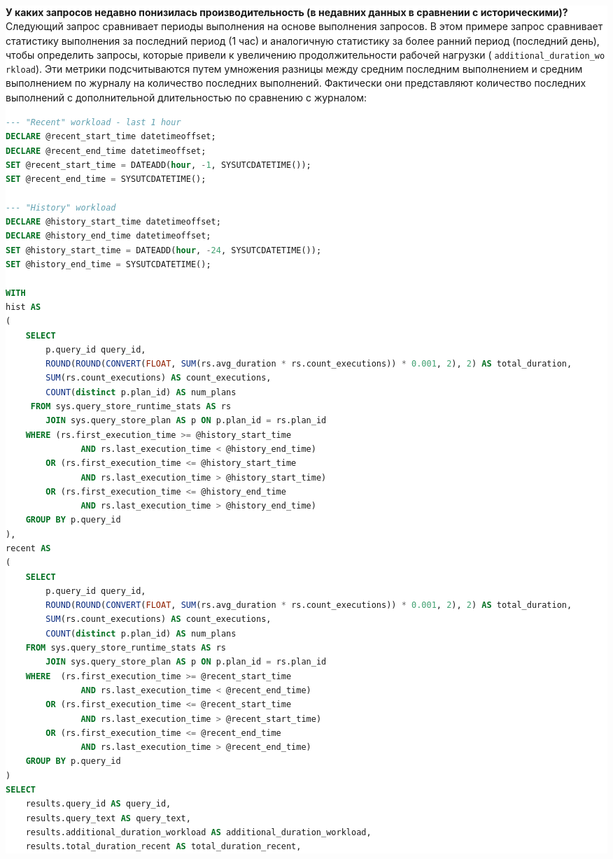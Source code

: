 **У каких запросов недавно понизилась производительность (в недавних данных в сравнении с историческими)?** Следующий запрос сравнивает периоды выполнения на основе выполнения запросов. В этом примере запрос сравнивает статистику выполнения за последний период (1 час) и аналогичную статистику за более ранний период (последний день), чтобы определить запросы, которые привели к увеличению продолжительности рабочей нагрузки ( `additional_duration_workload`). Эти метрики подсчитываются путем умножения разницы между средним последним выполнением и средним выполнением по журналу на количество последних выполнений. Фактически они представляют количество последних выполнений с дополнительной длительностью по сравнению с журналом:

```sql
--- "Recent" workload - last 1 hour
DECLARE @recent_start_time datetimeoffset;
DECLARE @recent_end_time datetimeoffset;
SET @recent_start_time = DATEADD(hour, -1, SYSUTCDATETIME());
SET @recent_end_time = SYSUTCDATETIME();

--- "History" workload
DECLARE @history_start_time datetimeoffset;
DECLARE @history_end_time datetimeoffset;
SET @history_start_time = DATEADD(hour, -24, SYSUTCDATETIME());
SET @history_end_time = SYSUTCDATETIME();

WITH
hist AS
(
    SELECT
        p.query_id query_id,
        ROUND(ROUND(CONVERT(FLOAT, SUM(rs.avg_duration * rs.count_executions)) * 0.001, 2), 2) AS total_duration,
        SUM(rs.count_executions) AS count_executions,
        COUNT(distinct p.plan_id) AS num_plans
     FROM sys.query_store_runtime_stats AS rs
        JOIN sys.query_store_plan AS p ON p.plan_id = rs.plan_id
    WHERE (rs.first_execution_time >= @history_start_time
               AND rs.last_execution_time < @history_end_time)
        OR (rs.first_execution_time <= @history_start_time
               AND rs.last_execution_time > @history_start_time)
        OR (rs.first_execution_time <= @history_end_time
               AND rs.last_execution_time > @history_end_time)
    GROUP BY p.query_id
),
recent AS
(
    SELECT
        p.query_id query_id,
        ROUND(ROUND(CONVERT(FLOAT, SUM(rs.avg_duration * rs.count_executions)) * 0.001, 2), 2) AS total_duration,
        SUM(rs.count_executions) AS count_executions,
        COUNT(distinct p.plan_id) AS num_plans
    FROM sys.query_store_runtime_stats AS rs
        JOIN sys.query_store_plan AS p ON p.plan_id = rs.plan_id
    WHERE  (rs.first_execution_time >= @recent_start_time
               AND rs.last_execution_time < @recent_end_time)
        OR (rs.first_execution_time <= @recent_start_time
               AND rs.last_execution_time > @recent_start_time)
        OR (rs.first_execution_time <= @recent_end_time
               AND rs.last_execution_time > @recent_end_time)
    GROUP BY p.query_id
)
SELECT
    results.query_id AS query_id,
    results.query_text AS query_text,
    results.additional_duration_workload AS additional_duration_workload,
    results.total_duration_recent AS total_duration_recent,
```